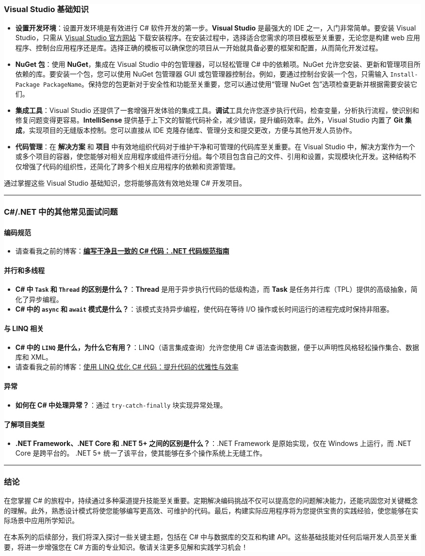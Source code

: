 
### **Visual Studio 基础知识**

- **设置开发环境**：设置开发环境是有效进行 C# 软件开发的第一步。**Visual Studio** 是最强大的 IDE 之一，入门非常简单。要安装 Visual Studio，只需从 [Visual Studio 官方网站](https://visualstudio.microsoft.com/) 下载安装程序。在安装过程中，选择适合您需求的项目模板至关重要，无论您是构建 web 应用程序、控制台应用程序还是库。选择正确的模板可以确保您的项目从一开始就具备必要的框架和配置，从而简化开发过程。

- **NuGet 包**：使用 **NuGet**，集成在 Visual Studio 中的包管理器，可以轻松管理 C# 中的依赖项。NuGet 允许您安装、更新和管理项目所依赖的库。要安装一个包，您可以使用 NuGet 包管理器 GUI 或包管理器控制台。例如，要通过控制台安装一个包，只需输入 `Install-Package PackageName`。保持您的包更新对于安全性和功能至关重要，您可以通过使用“管理 NuGet 包”选项检查更新并根据需要安装它们。

- **集成工具**：Visual Studio 还提供了一套增强开发体验的集成工具。**调试**工具允许您逐步执行代码，检查变量，分析执行流程，使识别和修复问题变得更容易。**IntelliSense** 提供基于上下文的智能代码补全，减少错误，提升编码效率。此外，Visual Studio 内置了 **Git 集成**，实现项目的无缝版本控制。您可以直接从 IDE 克隆存储库、管理分支和提交更改，方便与其他开发人员协作。

- **代码管理**：在 **解决方案** 和 **项目** 中有效地组织代码对于维护干净和可管理的代码库至关重要。在 Visual Studio 中，解决方案作为一个或多个项目的容器，使您能够对相关应用程序或组件进行分组。每个项目包含自己的文件、引用和设置，实现模块化开发。这种结构不仅增强了代码的组织性，还简化了跨多个相关应用程序的依赖和资源管理。

通过掌握这些 Visual Studio 基础知识，您将能够高效有效地处理 C# 开发项目。

---

### **C#/.NET 中的其他常见面试问题**

#### **编码规范**

- 请查看我之前的博客：[**编写干净且一致的 C# 代码：.NET 代码规范指南**](https://juejin.cn/post/7417655263417794586)

#### **并行和多线程**

- **C# 中 `Task` 和 `Thread` 的区别是什么？**：**Thread** 是用于异步执行代码的低级构造，而 **Task** 是任务并行库（TPL）提供的高级抽象，简化了异步编程。
- **C# 中的 `async` 和 `await` 模式是什么？**：该模式支持异步编程，使代码在等待 I/O 操作或长时间运行的进程完成时保持非阻塞。

#### **与 LINQ 相关**

- **C# 中的 `LINQ` 是什么，为什么它有用？**：LINQ（语言集成查询）允许您使用 C# 语法查询数据，便于以声明性风格轻松操作集合、数据库和 XML。
- 请查看我之前的博客：[使用 LINQ 优化 C# 代码：提升代码的优雅性与效率](https://juejin.cn/post/7392104848974282792)

#### **异常**

- **如何在 C# 中处理异常？**：通过 `try-catch-finally` 块实现异常处理。

#### **了解项目类型**

- **.NET Framework、.NET Core 和 .NET 5+ 之间的区别是什么？**：.NET Framework 是原始实现，仅在 Windows 上运行，而 .NET Core 是跨平台的。 .NET 5+ 统一了该平台，使其能够在多个操作系统上无缝工作。

---

### **结论**

在您掌握 C# 的旅程中，持续通过多种渠道提升技能至关重要。定期解决编码挑战不仅可以提高您的问题解决能力，还能巩固您对关键概念的理解。此外，熟悉设计模式将使您能够编写更高效、可维护的代码。最后，构建实际应用程序将为您提供宝贵的实践经验，使您能够在实际场景中应用所学知识。

在本系列的后续部分，我们将深入探讨一些关键主题，包括在 C# 中与数据库的交互和构建 API。这些基础技能对任何后端开发人员至关重要，将进一步增强您在 C# 方面的专业知识。敬请关注更多见解和实践学习机会！
